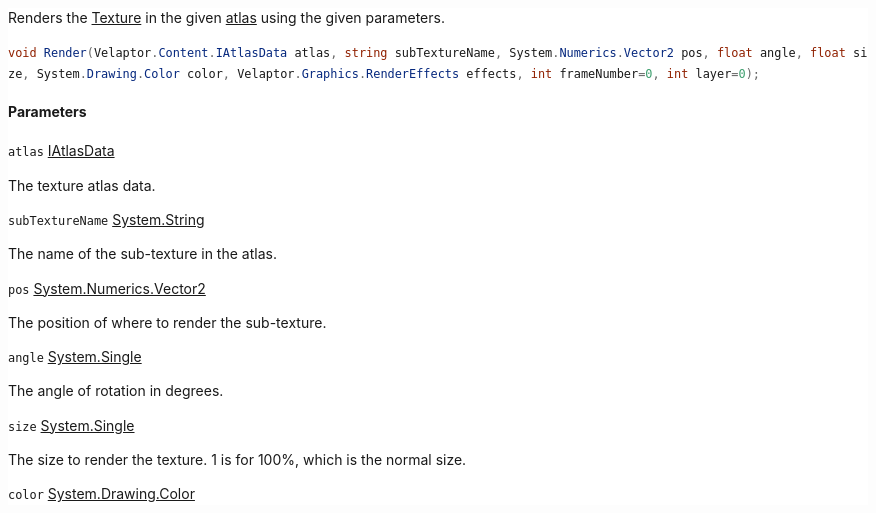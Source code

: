 Renders the [Texture](Velaptor.Content.Texture.md 'Velaptor.Content.Texture') in the given [atlas](Velaptor.Graphics.Renderers.ITextureRenderer.md#atlas 'Velaptor.Graphics.Renderers.ITextureRenderer.Render(Velaptor.Content.IAtlasData, string, System.Numerics.Vector2, float, float, System.Drawing.Color, Velaptor.Graphics.RenderEffects, int, int).atlas') using the given parameters.

```csharp
void Render(Velaptor.Content.IAtlasData atlas, string subTextureName, System.Numerics.Vector2 pos, float angle, float size, System.Drawing.Color color, Velaptor.Graphics.RenderEffects effects, int frameNumber=0, int layer=0);
```
#### Parameters

<a name='Velaptor.Graphics.Renderers.ITextureRenderer.Render(Velaptor.Content.IAtlasData,string,System.Numerics.Vector2,float,float,System.Drawing.Color,Velaptor.Graphics.RenderEffects,int,int).atlas'></a>

`atlas` [IAtlasData](Velaptor.Content.IAtlasData.md 'Velaptor.Content.IAtlasData')

The texture atlas data.

<a name='Velaptor.Graphics.Renderers.ITextureRenderer.Render(Velaptor.Content.IAtlasData,string,System.Numerics.Vector2,float,float,System.Drawing.Color,Velaptor.Graphics.RenderEffects,int,int).subTextureName'></a>

`subTextureName` [System.String](https://docs.microsoft.com/en-us/dotnet/api/System.String 'System.String')

The name of the sub-texture in the atlas.

<a name='Velaptor.Graphics.Renderers.ITextureRenderer.Render(Velaptor.Content.IAtlasData,string,System.Numerics.Vector2,float,float,System.Drawing.Color,Velaptor.Graphics.RenderEffects,int,int).pos'></a>

`pos` [System.Numerics.Vector2](https://docs.microsoft.com/en-us/dotnet/api/System.Numerics.Vector2 'System.Numerics.Vector2')

The position of where to render the sub-texture.

<a name='Velaptor.Graphics.Renderers.ITextureRenderer.Render(Velaptor.Content.IAtlasData,string,System.Numerics.Vector2,float,float,System.Drawing.Color,Velaptor.Graphics.RenderEffects,int,int).angle'></a>

`angle` [System.Single](https://docs.microsoft.com/en-us/dotnet/api/System.Single 'System.Single')

The angle of rotation in degrees.

<a name='Velaptor.Graphics.Renderers.ITextureRenderer.Render(Velaptor.Content.IAtlasData,string,System.Numerics.Vector2,float,float,System.Drawing.Color,Velaptor.Graphics.RenderEffects,int,int).size'></a>

`size` [System.Single](https://docs.microsoft.com/en-us/dotnet/api/System.Single 'System.Single')

The size to render the texture. 1 is for 100%, which is the normal size.

<a name='Velaptor.Graphics.Renderers.ITextureRenderer.Render(Velaptor.Content.IAtlasData,string,System.Numerics.Vector2,float,float,System.Drawing.Color,Velaptor.Graphics.RenderEffects,int,int).color'></a>

`color` [System.Drawing.Color](https://docs.microsoft.com/en-us/dotnet/api/System.Drawing.Color 'System.Drawing.Color')
